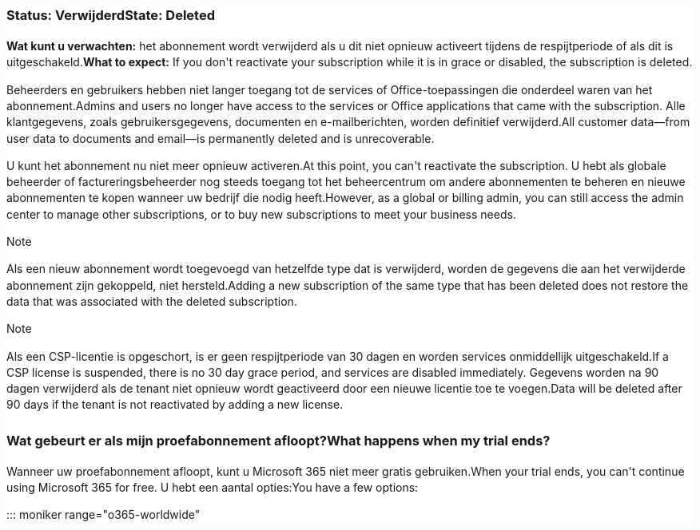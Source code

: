 ### <a name="state-deleted"></a><span data-ttu-id="045e3-222">Status: Verwijderd</span><span class="sxs-lookup"><span data-stu-id="045e3-222">State: Deleted</span></span>
  
 <span data-ttu-id="045e3-223">**Wat kunt u verwachten:** het abonnement wordt verwijderd als u dit niet opnieuw activeert tijdens de respijtperiode of als dit is uitgeschakeld.</span><span class="sxs-lookup"><span data-stu-id="045e3-223">**What to expect:** If you don't reactivate your subscription while it is in grace or disabled, the subscription is deleted.</span></span>
  
<span data-ttu-id="045e3-224">Beheerders en gebruikers hebben niet langer toegang tot de services of Office-toepassingen die onderdeel waren van het abonnement.</span><span class="sxs-lookup"><span data-stu-id="045e3-224">Admins and users no longer have access to the services or Office applications that came with the subscription.</span></span> <span data-ttu-id="045e3-225">Alle klantgegevens, zoals gebruikersgegevens, documenten en e-mailberichten, worden definitief verwijderd.</span><span class="sxs-lookup"><span data-stu-id="045e3-225">All customer data—from user data to documents and email—is permanently deleted and is unrecoverable.</span></span>
  
<span data-ttu-id="045e3-226">U kunt het abonnement nu niet meer opnieuw activeren.</span><span class="sxs-lookup"><span data-stu-id="045e3-226">At this point, you can't reactivate the subscription.</span></span> <span data-ttu-id="045e3-227">U hebt als globale beheerder of factureringsbeheerder nog steeds toegang tot het beheercentrum om andere abonnementen te beheren en nieuwe abonnementen te kopen wanneer uw bedrijf die nodig heeft.</span><span class="sxs-lookup"><span data-stu-id="045e3-227">However, as a global or billing admin, you can still access the admin center to manage other subscriptions, or to buy new subscriptions to meet your business needs.</span></span>
  
> [!NOTE]
> <span data-ttu-id="045e3-228">Als een nieuw abonnement wordt toegevoegd van hetzelfde type dat is verwijderd, worden de gegevens die aan het verwijderde abonnement zijn gekoppeld, niet hersteld.</span><span class="sxs-lookup"><span data-stu-id="045e3-228">Adding a new subscription of the same type that has been deleted does not restore the data that was associated with the deleted subscription.</span></span>


> [!NOTE]
> <span data-ttu-id="045e3-229">Als een CSP-licentie is opgeschort, is er geen respijtperiode van 30 dagen en worden services onmiddellijk uitgeschakeld.</span><span class="sxs-lookup"><span data-stu-id="045e3-229">If a CSP license is suspended, there is no 30 day grace period, and services are disabled immediately.</span></span> <span data-ttu-id="045e3-230">Gegevens worden na 90 dagen verwijderd als de tenant niet opnieuw wordt geactiveerd door een nieuwe licentie toe te voegen.</span><span class="sxs-lookup"><span data-stu-id="045e3-230">Data will be deleted after 90 days if the tenant is not reactivated by adding a new license.</span></span>

### <a name="what-happens-when-my-trial-ends"></a><span data-ttu-id="045e3-231">Wat gebeurt er als mijn proefabonnement afloopt?</span><span class="sxs-lookup"><span data-stu-id="045e3-231">What happens when my trial ends?</span></span>

<span data-ttu-id="045e3-232">Wanneer uw proefabonnement afloopt, kunt u Microsoft 365 niet meer gratis gebruiken.</span><span class="sxs-lookup"><span data-stu-id="045e3-232">When your trial ends, you can't continue using Microsoft 365 for free.</span></span> <span data-ttu-id="045e3-233">U hebt een aantal opties:</span><span class="sxs-lookup"><span data-stu-id="045e3-233">You have a few options:</span></span>

::: moniker range="o365-worldwide"
